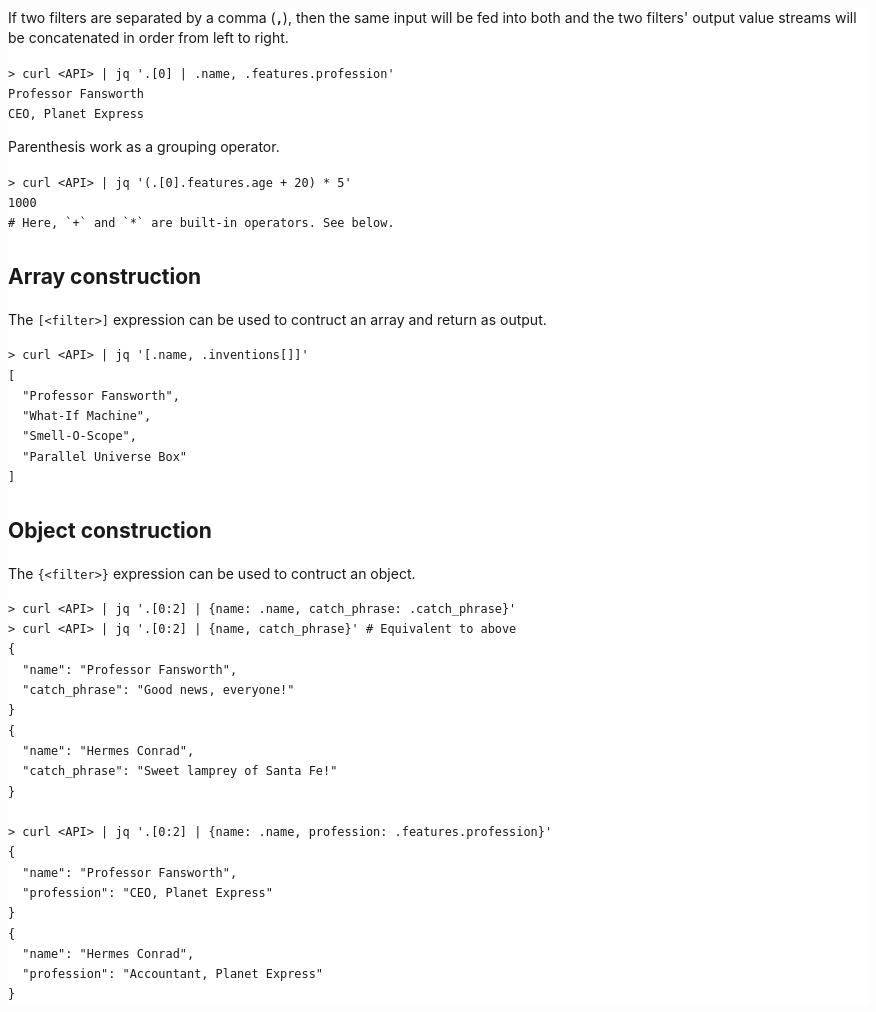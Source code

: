 If two filters are separated by a comma (**`,`**), then the same input will be fed into both and the two filters' output value streams will be concatenated in order from left to right.

```shell
> curl <API> | jq '.[0] | .name, .features.profession'
Professor Fansworth
CEO, Planet Express
```

Parenthesis work as a grouping operator.

```shell
> curl <API> | jq '(.[0].features.age + 20) * 5'
1000
# Here, `+` and `*` are built-in operators. See below.
```

## Array construction

The `[<filter>]` expression can be used to contruct an array and return as output.

```shell
> curl <API> | jq '[.name, .inventions[]]'
[
  "Professor Fansworth",
  "What-If Machine",
  "Smell-O-Scope",
  "Parallel Universe Box"
]
```

## Object construction

The `{<filter>}` expression can be used to contruct an object.

```shell
> curl <API> | jq '.[0:2] | {name: .name, catch_phrase: .catch_phrase}'
> curl <API> | jq '.[0:2] | {name, catch_phrase}' # Equivalent to above
{
  "name": "Professor Fansworth",
  "catch_phrase": "Good news, everyone!"
}
{
  "name": "Hermes Conrad",
  "catch_phrase": "Sweet lamprey of Santa Fe!"
}

> curl <API> | jq '.[0:2] | {name: .name, profession: .features.profession}'
{
  "name": "Professor Fansworth",
  "profession": "CEO, Planet Express"
}
{
  "name": "Hermes Conrad",
  "profession": "Accountant, Planet Express"
}
```
